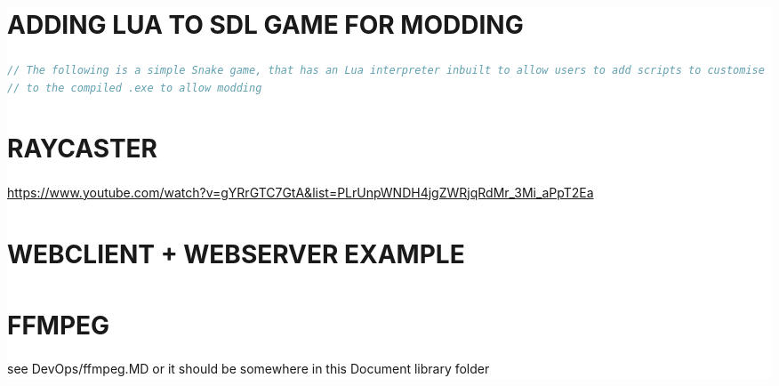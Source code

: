 # ADDING LUA TO SDL GAME FOR MODDING

```c++
// The following is a simple Snake game, that has an Lua interpreter inbuilt to allow users to add scripts to customise
// to the compiled .exe to allow modding
```

# RAYCASTER

https://www.youtube.com/watch?v=gYRrGTC7GtA&list=PLrUnpWNDH4jgZWRjqRdMr_3Mi_aPpT2Ea

# WEBCLIENT + WEBSERVER EXAMPLE

```c++
```

# FFMPEG

see DevOps/ffmpeg.MD or it should be somewhere in this Document library folder